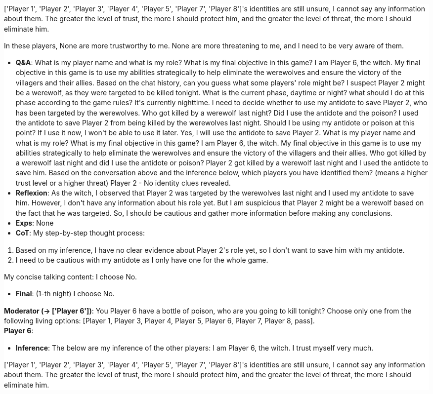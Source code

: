 ['Player 1', 'Player 2', 'Player 3', 'Player 4', 'Player 5', 'Player 7', 'Player 8']'s identities are still unsure, I cannot say any information about them.
The greater the level of trust, the more I should protect him, and the greater the level of threat, the more I should eliminate him.

In these players, None are more trustworthy to me. None are more threatening to me, and I need to be very aware of them.  
- **Q&A**: What is my player name and what is my role? What is my final objective in this game? I am Player 6, the witch. My final objective in this game is to use my abilities strategically to help eliminate the werewolves and ensure the victory of the villagers and their allies.
Based on the chat history, can you guess what some players' role might be? I suspect Player 2 might be a werewolf, as they were targeted to be killed tonight.
What is the current phase, daytime or night? what should I do at this phase according to the game rules? It's currently nighttime. I need to decide whether to use my antidote to save Player 2, who has been targeted by the werewolves.
Who got killed by a werewolf last night? Did I use the antidote and the poison? I used the antidote to save Player 2 from being killed by the werewolves last night.
Should I be using my antidote or poison at this point? If I use it now, I won't be able to use it later. Yes, I will use the antidote to save Player 2.
What is my player name and what is my role? What is my final objective in this game? I am Player 6, the witch. My final objective in this game is to use my abilities strategically to help eliminate the werewolves and ensure the victory of the villagers and their allies.
Who got killed by a werewolf last night and did I use the antidote or poison? Player 2 got killed by a werewolf last night and I used the antidote to save him.
Based on the conversation above and the inference below, which players you have identified them? (means a higher trust level or a higher threat) Player 2 - No identity clues revealed.  
- **Reflexion**: As the witch, I observed that Player 2 was targeted by the werewolves last night and I used my antidote to save him. However, I don't have any information about his role yet. But I am suspicious that Player 2 might be a werewolf based on the fact that he was targeted. So, I should be cautious and gather more information before making any conclusions.  
- **Exps**: None  
- **CoT**: My step-by-step thought process:
1. Based on my inference, I have no clear evidence about Player 2's role yet, so I don't want to save him with my antidote.
2. I need to be cautious with my antidote as I only have one for the whole game.

My concise talking content: I choose No.  

- **Final**: (1-th night) I choose No.  

**Moderator (-> ['Player 6'])**: You Player 6 have a bottle of poison, who are you going to kill tonight? Choose only one from the following living options: [Player 1, Player 3, Player 4, Player 5, Player 6, Player 7, Player 8, pass].   
**Player 6**:  
- **Inference**: 
The below are my inference of the other players:
I am Player 6, the witch. I trust myself very much.


['Player 1', 'Player 2', 'Player 3', 'Player 4', 'Player 5', 'Player 7', 'Player 8']'s identities are still unsure, I cannot say any information about them.
The greater the level of trust, the more I should protect him, and the greater the level of threat, the more I should eliminate him.
